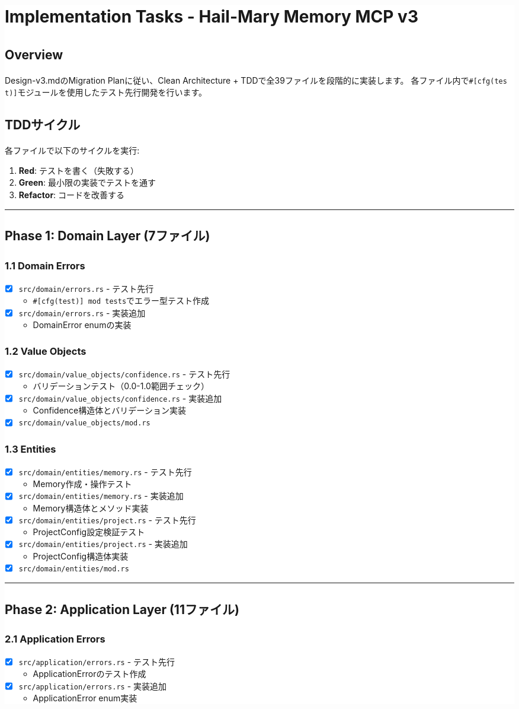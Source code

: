 # Implementation Tasks - Hail-Mary Memory MCP v3

## Overview

Design-v3.mdのMigration Planに従い、Clean Architecture + TDDで全39ファイルを段階的に実装します。
各ファイル内で`#[cfg(test)]`モジュールを使用したテスト先行開発を行います。

## TDDサイクル
各ファイルで以下のサイクルを実行:
1. **Red**: テストを書く（失敗する）
2. **Green**: 最小限の実装でテストを通す
3. **Refactor**: コードを改善する

---

## Phase 1: Domain Layer (7ファイル)

### 1.1 Domain Errors
- [x] `src/domain/errors.rs` - テスト先行
  - `#[cfg(test)] mod tests`でエラー型テスト作成
- [x] `src/domain/errors.rs` - 実装追加
  - DomainError enumの実装

### 1.2 Value Objects
- [x] `src/domain/value_objects/confidence.rs` - テスト先行
  - バリデーションテスト（0.0-1.0範囲チェック）
- [x] `src/domain/value_objects/confidence.rs` - 実装追加
  - Confidence構造体とバリデーション実装
- [x] `src/domain/value_objects/mod.rs`

### 1.3 Entities
- [x] `src/domain/entities/memory.rs` - テスト先行
  - Memory作成・操作テスト
- [x] `src/domain/entities/memory.rs` - 実装追加
  - Memory構造体とメソッド実装
- [x] `src/domain/entities/project.rs` - テスト先行
  - ProjectConfig設定検証テスト
- [x] `src/domain/entities/project.rs` - 実装追加
  - ProjectConfig構造体実装
- [x] `src/domain/entities/mod.rs`

---

## Phase 2: Application Layer (11ファイル)

### 2.1 Application Errors
- [x] `src/application/errors.rs` - テスト先行
  - ApplicationErrorのテスト作成
- [x] `src/application/errors.rs` - 実装追加
  - ApplicationError enum実装

